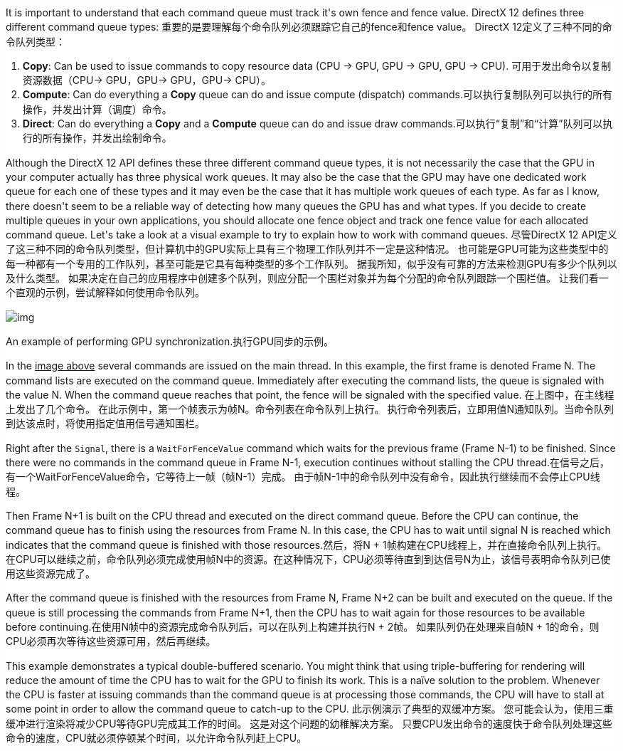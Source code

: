 It is important to understand that each command queue must track it's own fence and fence value. DirectX 12 defines three different command queue types:
重要的是要理解每个命令队列必须跟踪它自己的fence和fence value。 DirectX 12定义了三种不同的命令队列类型：

1. **Copy**: Can be used to issue commands to copy resource data (CPU -> GPU, GPU -> GPU, GPU -> CPU). 可用于发出命令以复制资源数据（CPU-> GPU，GPU-> GPU，GPU-> CPU）。
2. **Compute**: Can do everything a **Copy** queue can do and issue compute (dispatch) commands.可以执行复制队列可以执行的所有操作，并发出计算（调度）命令。
3. **Direct**: Can do everything a **Copy** and a **Compute** queue can do and issue draw commands.可以执行“复制”和“计算”队列可以执行的所有操作，并发出绘制命令。

Although the DirectX 12 API defines these three different command queue types, it is not necessarily the case that the GPU in your computer actually has three physical work queues. It may also be the case that the GPU may have one dedicated work queue for each one of these types and it may even be the case that it has multiple work queues of each type. As far as I know, there doesn't seem to be a reliable way of detecting how many queues the GPU has and what types. If you decide to create multiple queues in your own applications, you should allocate one fence object and track one fence value for each allocated command queue. Let's take a look at a visual example to try to explain how to work with command queues.
尽管DirectX 12 API定义了这三种不同的命令队列类型，但计算机中的GPU实际上具有三个物理工作队列并不一定是这种情况。 也可能是GPU可能为这些类型中的每一种都有一个专用的工作队列，甚至可能是它具有每种类型的多个工作队列。 据我所知，似乎没有可靠的方法来检测GPU有多少个队列以及什么类型。 如果决定在自己的应用程序中创建多个队列，则应分配一个围栏对象并为每个分配的命令队列跟踪一个围栏值。 让我们看一个直观的示例，尝试解释如何使用命令队列。

![img](https://www.3dgep.com/wp-content/uploads/2017/11/GPU-Synchronization.png)

An example of performing GPU synchronization.执行GPU同步的示例。

In the [image above](https://www.3dgep.com/learning-directx-12-1/#attachment_8017) several commands are issued on the main thread. In this example, the first frame is denoted Frame N. The command lists are executed on the command queue. Immediately after executing the command lists, the queue is signaled with the value N. When the command queue reaches that point, the fence will be signaled with the specified value.
在上图中，在主线程上发出了几个命令。 在此示例中，第一个帧表示为帧N。命令列表在命令队列上执行。 执行命令列表后，立即用值N通知队列。当命令队列到达该点时，将使用指定值用信号通知围栏。

Right after the `Signal`, there is a `WaitForFenceValue` command which waits for the previous frame (Frame N-1) to be finished. Since there were no commands in the command queue in Frame N-1, execution continues without stalling the CPU thread.在信号之后，有一个WaitForFenceValue命令，它等待上一帧（帧N-1）完成。 由于帧N-1中的命令队列中没有命令，因此执行继续而不会停止CPU线程。

Then Frame N+1 is built on the CPU thread and executed on the direct command queue. Before the CPU can continue, the command queue has to finish using the resources from Frame N. In this case, the CPU has to wait until signal N is reached which indicates that the command queue is finished with those resources.然后，将N + 1帧构建在CPU线程上，并在直接命令队列上执行。 在CPU可以继续之前，命令队列必须完成使用帧N中的资源。在这种情况下，CPU必须等待直到到达信号N为止，该信号表明命令队列已使用这些资源完成了。

After the command queue is finished with the resources from Frame N, Frame N+2 can be built and executed on the queue. If the queue is still processing the commands from Frame N+1, then the CPU has to wait again for those resources to be available before continuing.在使用N帧中的资源完成命令队列后，可以在队列上构建并执行N + 2帧。 如果队列仍在处理来自帧N + 1的命令，则CPU必须再次等待这些资源可用，然后再继续。

This example demonstrates a typical double-buffered scenario. You might think that using triple-buffering for rendering will reduce the amount of time the CPU has to wait for the GPU to finish its work. This is a naïve solution to the problem. Whenever the CPU is faster at issuing commands than the command queue is at processing those commands, the CPU will have to stall at some point in order to allow the command queue to catch-up to the CPU.
此示例演示了典型的双缓冲方案。 您可能会认为，使用三重缓冲进行渲染将减少CPU等待GPU完成其工作的时间。 这是对这个问题的幼稚解决方案。 只要CPU发出命令的速度快于命令队列处理这些命令的速度，CPU就必须停顿某个时间，以允许命令队列赶上CPU。
